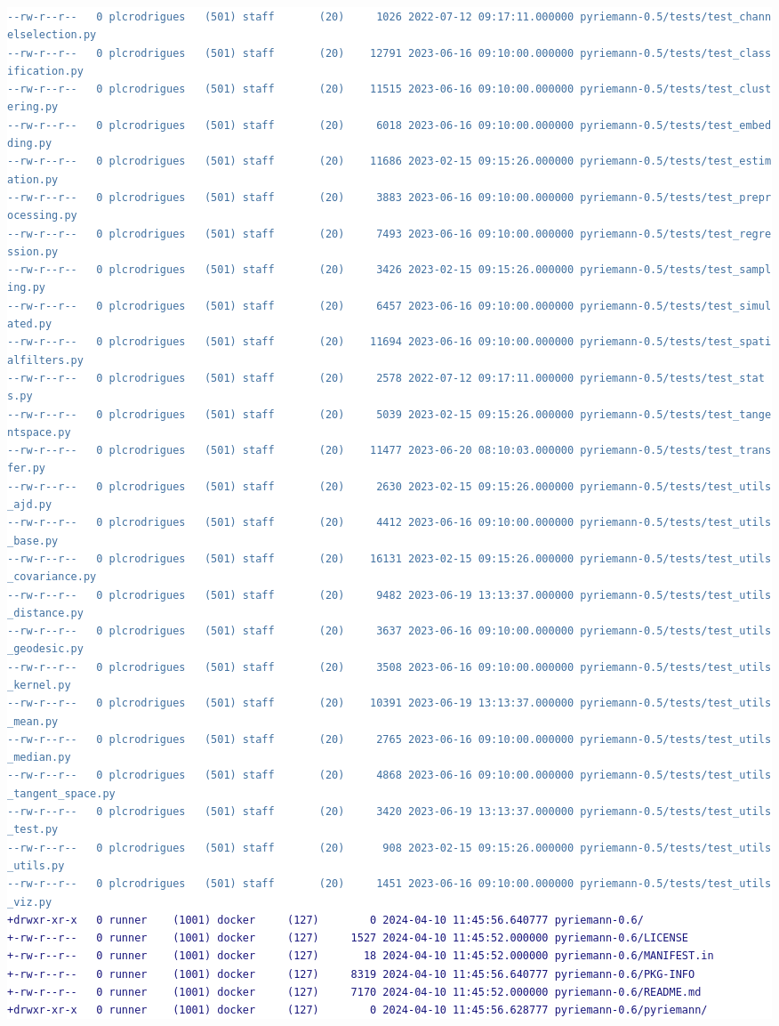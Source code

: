```diff
--rw-r--r--   0 plcrodrigues   (501) staff       (20)     1026 2022-07-12 09:17:11.000000 pyriemann-0.5/tests/test_channelselection.py
--rw-r--r--   0 plcrodrigues   (501) staff       (20)    12791 2023-06-16 09:10:00.000000 pyriemann-0.5/tests/test_classification.py
--rw-r--r--   0 plcrodrigues   (501) staff       (20)    11515 2023-06-16 09:10:00.000000 pyriemann-0.5/tests/test_clustering.py
--rw-r--r--   0 plcrodrigues   (501) staff       (20)     6018 2023-06-16 09:10:00.000000 pyriemann-0.5/tests/test_embedding.py
--rw-r--r--   0 plcrodrigues   (501) staff       (20)    11686 2023-02-15 09:15:26.000000 pyriemann-0.5/tests/test_estimation.py
--rw-r--r--   0 plcrodrigues   (501) staff       (20)     3883 2023-06-16 09:10:00.000000 pyriemann-0.5/tests/test_preprocessing.py
--rw-r--r--   0 plcrodrigues   (501) staff       (20)     7493 2023-06-16 09:10:00.000000 pyriemann-0.5/tests/test_regression.py
--rw-r--r--   0 plcrodrigues   (501) staff       (20)     3426 2023-02-15 09:15:26.000000 pyriemann-0.5/tests/test_sampling.py
--rw-r--r--   0 plcrodrigues   (501) staff       (20)     6457 2023-06-16 09:10:00.000000 pyriemann-0.5/tests/test_simulated.py
--rw-r--r--   0 plcrodrigues   (501) staff       (20)    11694 2023-06-16 09:10:00.000000 pyriemann-0.5/tests/test_spatialfilters.py
--rw-r--r--   0 plcrodrigues   (501) staff       (20)     2578 2022-07-12 09:17:11.000000 pyriemann-0.5/tests/test_stats.py
--rw-r--r--   0 plcrodrigues   (501) staff       (20)     5039 2023-02-15 09:15:26.000000 pyriemann-0.5/tests/test_tangentspace.py
--rw-r--r--   0 plcrodrigues   (501) staff       (20)    11477 2023-06-20 08:10:03.000000 pyriemann-0.5/tests/test_transfer.py
--rw-r--r--   0 plcrodrigues   (501) staff       (20)     2630 2023-02-15 09:15:26.000000 pyriemann-0.5/tests/test_utils_ajd.py
--rw-r--r--   0 plcrodrigues   (501) staff       (20)     4412 2023-06-16 09:10:00.000000 pyriemann-0.5/tests/test_utils_base.py
--rw-r--r--   0 plcrodrigues   (501) staff       (20)    16131 2023-02-15 09:15:26.000000 pyriemann-0.5/tests/test_utils_covariance.py
--rw-r--r--   0 plcrodrigues   (501) staff       (20)     9482 2023-06-19 13:13:37.000000 pyriemann-0.5/tests/test_utils_distance.py
--rw-r--r--   0 plcrodrigues   (501) staff       (20)     3637 2023-06-16 09:10:00.000000 pyriemann-0.5/tests/test_utils_geodesic.py
--rw-r--r--   0 plcrodrigues   (501) staff       (20)     3508 2023-06-16 09:10:00.000000 pyriemann-0.5/tests/test_utils_kernel.py
--rw-r--r--   0 plcrodrigues   (501) staff       (20)    10391 2023-06-19 13:13:37.000000 pyriemann-0.5/tests/test_utils_mean.py
--rw-r--r--   0 plcrodrigues   (501) staff       (20)     2765 2023-06-16 09:10:00.000000 pyriemann-0.5/tests/test_utils_median.py
--rw-r--r--   0 plcrodrigues   (501) staff       (20)     4868 2023-06-16 09:10:00.000000 pyriemann-0.5/tests/test_utils_tangent_space.py
--rw-r--r--   0 plcrodrigues   (501) staff       (20)     3420 2023-06-19 13:13:37.000000 pyriemann-0.5/tests/test_utils_test.py
--rw-r--r--   0 plcrodrigues   (501) staff       (20)      908 2023-02-15 09:15:26.000000 pyriemann-0.5/tests/test_utils_utils.py
--rw-r--r--   0 plcrodrigues   (501) staff       (20)     1451 2023-06-16 09:10:00.000000 pyriemann-0.5/tests/test_utils_viz.py
+drwxr-xr-x   0 runner    (1001) docker     (127)        0 2024-04-10 11:45:56.640777 pyriemann-0.6/
+-rw-r--r--   0 runner    (1001) docker     (127)     1527 2024-04-10 11:45:52.000000 pyriemann-0.6/LICENSE
+-rw-r--r--   0 runner    (1001) docker     (127)       18 2024-04-10 11:45:52.000000 pyriemann-0.6/MANIFEST.in
+-rw-r--r--   0 runner    (1001) docker     (127)     8319 2024-04-10 11:45:56.640777 pyriemann-0.6/PKG-INFO
+-rw-r--r--   0 runner    (1001) docker     (127)     7170 2024-04-10 11:45:52.000000 pyriemann-0.6/README.md
+drwxr-xr-x   0 runner    (1001) docker     (127)        0 2024-04-10 11:45:56.628777 pyriemann-0.6/pyriemann/
```